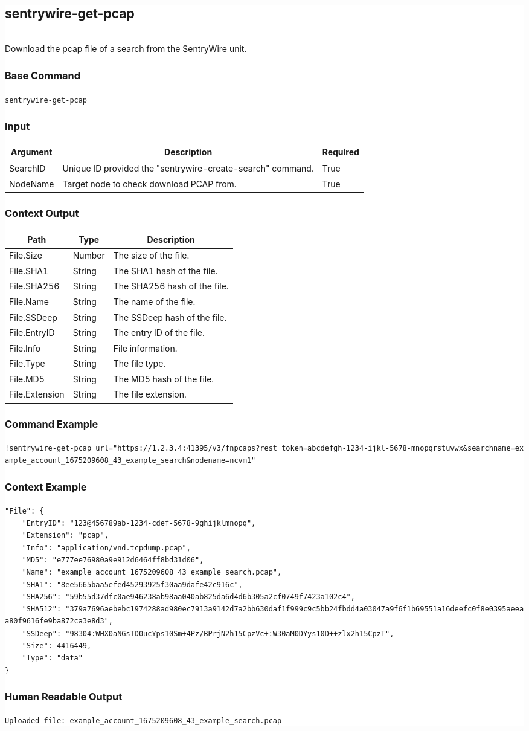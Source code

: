 
## sentrywire-get-pcap
___
Download the pcap file of a search from the SentryWire unit.
### Base Command
```
sentrywire-get-pcap
```
### Input
| Argument | Description                                                | Required |
|----------|------------------------------------------------------------|----------|
| SearchID | Unique ID provided the "sentrywire-create-search" command. | True     |
| NodeName | Target node to check download PCAP from.                   | True     |
### Context Output
| Path           | Type   | Description                  |
|----------------|--------|------------------------------|
| File.Size      | Number | The size of the file.        |
| File.SHA1      | String | The SHA1 hash of the file.   |
| File.SHA256    | String | The SHA256 hash of the file. |
| File.Name      | String | The name of the file.        |
| File.SSDeep    | String | The SSDeep hash of the file. |
| File.EntryID   | String | The entry ID of the file.    |
| File.Info      | String | File information.            |
| File.Type      | String | The file type.               |
| File.MD5       | String | The MD5 hash of the file.    |
| File.Extension | String | The file extension.          |
### Command Example
```
!sentrywire-get-pcap url="https://1.2.3.4:41395/v3/fnpcaps?rest_token=abcdefgh-1234-ijkl-5678-mnopqrstuvwx&searchname=example_account_1675209608_43_example_search&nodename=ncvm1"
```
### Context Example
```
"File": {
    "EntryID": "123@456789ab-1234-cdef-5678-9ghijklmnopq",
    "Extension": "pcap",
    "Info": "application/vnd.tcpdump.pcap",
    "MD5": "e777ee76980a9e912d6464ff8bd31d06",
    "Name": "example_account_1675209608_43_example_search.pcap",
    "SHA1": "8ee5665baa5efed45293925f30aa9dafe42c916c",
    "SHA256": "59b55d37dfc0ae946238ab98aa040ab825da6d4d6b305a2cf0749f7423a102c4",
    "SHA512": "379a7696aebebc1974288ad980ec7913a9142d7a2bb630daf1f999c9c5bb24fbdd4a03047a9f6f1b69551a16deefc0f8e0395aeeaa80f9616fe9ba872ca3e8d3",
    "SSDeep": "98304:WHX0aNGsTD0ucYps10Sm+4Pz/BPrjN2h15CpzVc+:W30aM0DYys10D++zlx2h15CpzT",
    "Size": 4416449,
    "Type": "data"
}
```
### Human Readable Output
```
Uploaded file: example_account_1675209608_43_example_search.pcap
```